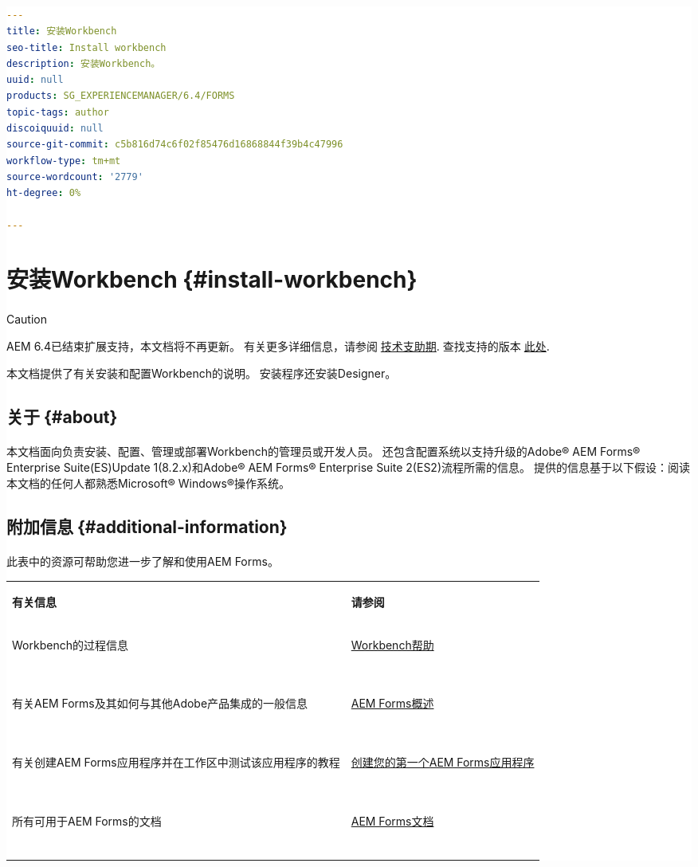 ```yaml
---
title: 安装Workbench
seo-title: Install workbench
description: 安装Workbench。
uuid: null
products: SG_EXPERIENCEMANAGER/6.4/FORMS
topic-tags: author
discoiquuid: null
source-git-commit: c5b816d74c6f02f85476d16868844f39b4c47996
workflow-type: tm+mt
source-wordcount: '2779'
ht-degree: 0%

---
```



# 安装Workbench {#install-workbench}

>[!CAUTION]
>
>AEM 6.4已结束扩展支持，本文档将不再更新。 有关更多详细信息，请参阅 [技术支助期](https://helpx.adobe.com/cn/support/programs/eol-matrix.html). 查找支持的版本 [此处](https://experienceleague.adobe.com/docs/).

本文档提供了有关安装和配置Workbench的说明。 安装程序还安装Designer。

## 关于 {#about}

本文档面向负责安装、配置、管理或部署Workbench的管理员或开发人员。
还包含配置系统以支持升级的Adobe® AEM Forms® Enterprise Suite(ES)Update 1(8.2.x)和Adobe® AEM Forms® Enterprise Suite 2(ES2)流程所需的信息。
提供的信息基于以下假设：阅读本文档的任何人都熟悉Microsoft® Windows®操作系统。

## 附加信息 {#additional-information}

此表中的资源可帮助您进一步了解和使用AEM Forms。
<table> 
 <tbody> 
  <tr> 
   <td><p><strong>有关信息</strong></p> </td> 
   <td><p><strong>请参阅</strong></p> </td> 
  </tr> 
  <tr> 
   <td><p>Workbench的过程信息</p> </td> 
   <td><p><a href="http://www.adobe.com/go/learn_aemforms_workbench_61">Workbench帮助</a><br /> <br /> </p> </td> 
  </tr> 
  <tr> 
   <td><p>有关AEM Forms及其如何与其他Adobe产品集成的一般信息</p> </td> 
   <td><p><a href="http://adobe.com/go/learn_aemforms_introduction_65">AEM Forms概述</a><br /> <br /> </p> </td> 
  </tr> 
  <tr> 
   <td><p>有关创建AEM Forms应用程序并在工作区中测试该应用程序的教程</p> </td> 
   <td><p><a href="http://adobe.com/go/learn_aemforms_firstapp_ds_65">创建您的第一个AEM Forms应用程序</a><br /> <br /> </p> </td> 
  </tr> 
  <tr> 
   <td><p>所有可用于AEM Forms的文档</p> </td> 
   <td><p><a href="http://adobe.com/go/learn_aemforms_introduction_65">AEM Forms文档</a><br /> <br /> </p> </td> 
  </tr> 